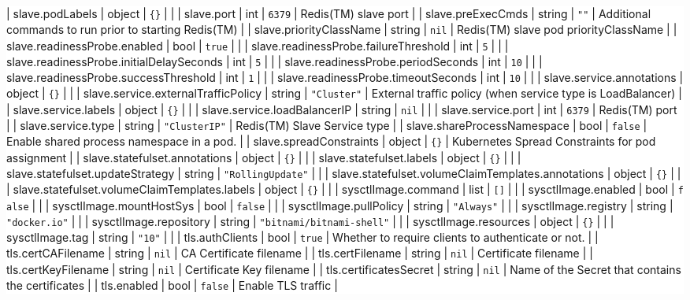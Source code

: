 | slave.podLabels | object | `{}` |  |
| slave.port | int | `6379` | Redis(TM) slave port |
| slave.preExecCmds | string | `""` | Additional commands to run prior to starting Redis(TM) |
| slave.priorityClassName | string | `nil` | Redis(TM) slave pod priorityClassName |
| slave.readinessProbe.enabled | bool | `true` |  |
| slave.readinessProbe.failureThreshold | int | `5` |  |
| slave.readinessProbe.initialDelaySeconds | int | `5` |  |
| slave.readinessProbe.periodSeconds | int | `10` |  |
| slave.readinessProbe.successThreshold | int | `1` |  |
| slave.readinessProbe.timeoutSeconds | int | `10` |  |
| slave.service.annotations | object | `{}` |  |
| slave.service.externalTrafficPolicy | string | `"Cluster"` | External traffic policy (when service type is LoadBalancer) |
| slave.service.labels | object | `{}` |  |
| slave.service.loadBalancerIP | string | `nil` |  |
| slave.service.port | int | `6379` | Redis(TM) port |
| slave.service.type | string | `"ClusterIP"` | Redis(TM) Slave Service type |
| slave.shareProcessNamespace | bool | `false` | Enable shared process namespace in a pod. |
| slave.spreadConstraints | object | `{}` | Kubernetes Spread Constraints for pod assignment |
| slave.statefulset.annotations | object | `{}` |  |
| slave.statefulset.labels | object | `{}` |  |
| slave.statefulset.updateStrategy | string | `"RollingUpdate"` |  |
| slave.statefulset.volumeClaimTemplates.annotations | object | `{}` |  |
| slave.statefulset.volumeClaimTemplates.labels | object | `{}` |  |
| sysctlImage.command | list | `[]` |  |
| sysctlImage.enabled | bool | `false` |  |
| sysctlImage.mountHostSys | bool | `false` |  |
| sysctlImage.pullPolicy | string | `"Always"` |  |
| sysctlImage.registry | string | `"docker.io"` |  |
| sysctlImage.repository | string | `"bitnami/bitnami-shell"` |  |
| sysctlImage.resources | object | `{}` |  |
| sysctlImage.tag | string | `"10"` |  |
| tls.authClients | bool | `true` | Whether to require clients to authenticate or not. |
| tls.certCAFilename | string | `nil` | CA Certificate filename |
| tls.certFilename | string | `nil` | Certificate filename |
| tls.certKeyFilename | string | `nil` | Certificate Key filename |
| tls.certificatesSecret | string | `nil` | Name of the Secret that contains the certificates |
| tls.enabled | bool | `false` | Enable TLS traffic |